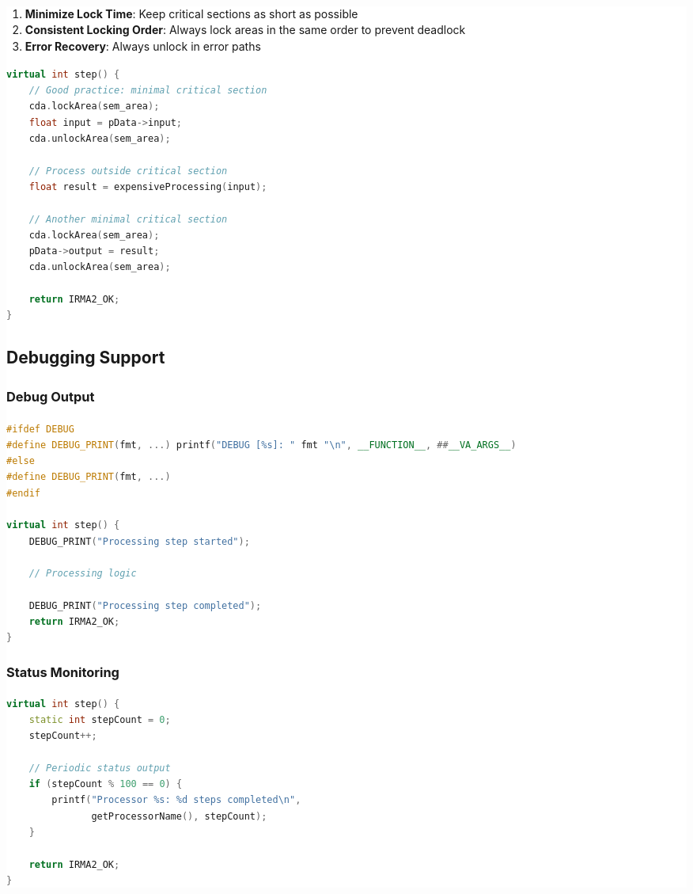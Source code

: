 1. **Minimize Lock Time**: Keep critical sections as short as possible
2. **Consistent Locking Order**: Always lock areas in the same order to prevent deadlock
3. **Error Recovery**: Always unlock in error paths

```cpp
virtual int step() {
    // Good practice: minimal critical section
    cda.lockArea(sem_area);
    float input = pData->input;
    cda.unlockArea(sem_area);
    
    // Process outside critical section
    float result = expensiveProcessing(input);
    
    // Another minimal critical section
    cda.lockArea(sem_area);
    pData->output = result;
    cda.unlockArea(sem_area);
    
    return IRMA2_OK;
}
```

## Debugging Support

### Debug Output

```cpp
#ifdef DEBUG
#define DEBUG_PRINT(fmt, ...) printf("DEBUG [%s]: " fmt "\n", __FUNCTION__, ##__VA_ARGS__)
#else
#define DEBUG_PRINT(fmt, ...)
#endif

virtual int step() {
    DEBUG_PRINT("Processing step started");
    
    // Processing logic
    
    DEBUG_PRINT("Processing step completed");
    return IRMA2_OK;
}
```

### Status Monitoring

```cpp
virtual int step() {
    static int stepCount = 0;
    stepCount++;
    
    // Periodic status output
    if (stepCount % 100 == 0) {
        printf("Processor %s: %d steps completed\n", 
               getProcessorName(), stepCount);
    }
    
    return IRMA2_OK;
}
```
